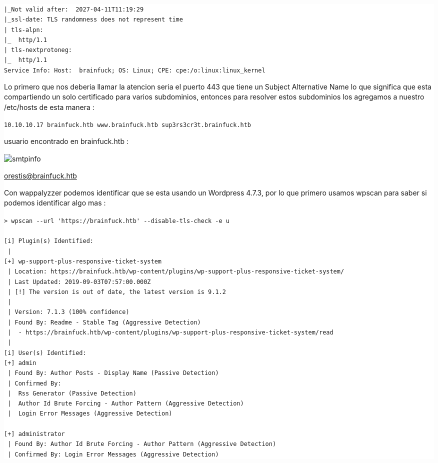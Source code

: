 ```
|_Not valid after:  2027-04-11T11:19:29
|_ssl-date: TLS randomness does not represent time
| tls-alpn: 
|_  http/1.1
| tls-nextprotoneg: 
|_  http/1.1
Service Info: Host:  brainfuck; OS: Linux; CPE: cpe:/o:linux:linux_kernel
```

Lo primero que nos deberia llamar la atencion seria el puerto 443 que tiene un Subject Alternative Name lo que significa que esta compartiendo un solo certificado para varios subdominios, entonces para resolver estos subdominios los agregamos a nuestro /etc/hosts de esta manera :

```
10.10.10.17 brainfuck.htb www.brainfuck.htb sup3rs3cr3t.brainfuck.htb
```



usuario encontrado en brainfuck.htb :

![smtpinfo](/assets/brainfuck-writeup/smtp_comment_info.png)

orestis@brainfuck.htb

Con wappalyzzer podemos identificar que se esta usando un Wordpress 4.7.3, por lo que primero usamos wpscan para saber si podemos identificar algo mas :

```
> wpscan --url 'https://brainfuck.htb' --disable-tls-check -e u

[i] Plugin(s) Identified:
 |
[+] wp-support-plus-responsive-ticket-system
 | Location: https://brainfuck.htb/wp-content/plugins/wp-support-plus-responsive-ticket-system/
 | Last Updated: 2019-09-03T07:57:00.000Z
 | [!] The version is out of date, the latest version is 9.1.2
 |
 | Version: 7.1.3 (100% confidence)
 | Found By: Readme - Stable Tag (Aggressive Detection)
 |  - https://brainfuck.htb/wp-content/plugins/wp-support-plus-responsive-ticket-system/read
 |
[i] User(s) Identified:
[+] admin
 | Found By: Author Posts - Display Name (Passive Detection)
 | Confirmed By:
 |  Rss Generator (Passive Detection)
 |  Author Id Brute Forcing - Author Pattern (Aggressive Detection)
 |  Login Error Messages (Aggressive Detection)

[+] administrator
 | Found By: Author Id Brute Forcing - Author Pattern (Aggressive Detection)
 | Confirmed By: Login Error Messages (Aggressive Detection)
```

